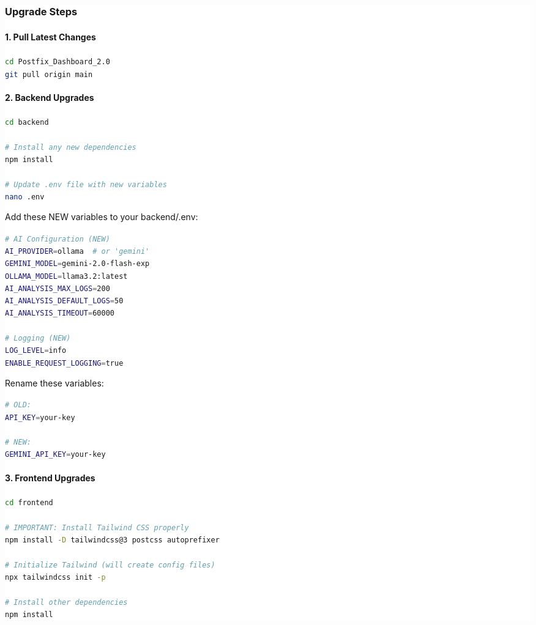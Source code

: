 ### Upgrade Steps

#### 1. Pull Latest Changes

```bash
cd Postfix_Dashboard_2.0
git pull origin main
```

#### 2. Backend Upgrades

```bash
cd backend

# Install any new dependencies
npm install

# Update .env file with new variables
nano .env
```

Add these NEW variables to your backend/.env:

```bash
# AI Configuration (NEW)
AI_PROVIDER=ollama  # or 'gemini'
GEMINI_MODEL=gemini-2.0-flash-exp
OLLAMA_MODEL=llama3.2:latest
AI_ANALYSIS_MAX_LOGS=200
AI_ANALYSIS_DEFAULT_LOGS=50
AI_ANALYSIS_TIMEOUT=60000

# Logging (NEW)
LOG_LEVEL=info
ENABLE_REQUEST_LOGGING=true
```

Rename these variables:
```bash
# OLD:
API_KEY=your-key

# NEW:
GEMINI_API_KEY=your-key
```

#### 3. Frontend Upgrades

```bash
cd frontend

# IMPORTANT: Install Tailwind CSS properly
npm install -D tailwindcss@3 postcss autoprefixer

# Initialize Tailwind (will create config files)
npx tailwindcss init -p

# Install other dependencies
npm install
```
